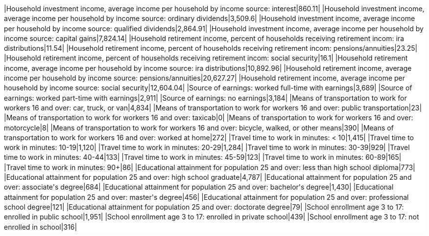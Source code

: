 |Household investment income, average income per household by income source: interest|860.11|
|Household investment income, average income per household by income source: ordinary dividends|3,509.6|
|Household investment income, average income per household by income source: qualified dividends|2,864.91|
|Household investment income, average income per household by income source: capital gains|7,824.14|
|Household retirement income, percent of households receiving retirement incom: ira distributions|11.54|
|Household retirement income, percent of households receiving retirement incom: pensions/annuities|23.25|
|Household retirement income, percent of households receiving retirement incom: social security|16.1|
|Household retirement income, average income per household by income source: ira distributions|10,892.96|
|Household retirement income, average income per household by income source: pensions/annuities|20,627.27|
|Household retirement income, average income per household by income source: social security|12,604.04|
|Source of earnings: worked full-time with earnings|3,689|
|Source of earnings: worked part-time with earnings|2,911|
|Source of earnings: no earnings|3,184|
|Means of transportation to work for workers 16 and over: car, truck, or van|4,834|
|Means of transportation to work for workers 16 and over: public transportation|23|
|Means of transportation to work for workers 16 and over: taxicab|0|
|Means of transportation to work for workers 16 and over: motorcycle|8|
|Means of transportation to work for workers 16 and over: bicycle, walked, or other means|390|
|Means of transportation to work for workers 16 and over: worked at home|272|
|Travel time to work in minutes: < 10|1,415|
|Travel time to work in minutes: 10-19|1,120|
|Travel time to work in minutes: 20-29|1,284|
|Travel time to work in minutes: 30-39|929|
|Travel time to work in minutes: 40-44|133|
|Travel time to work in minutes: 45-59|123|
|Travel time to work in minutes: 60-89|165|
|Travel time to work in minutes: 90+|86|
|Educational attainment for population 25 and over: less than high school diploma|773|
|Educational attainment for population 25 and over: high school graduate|4,787|
|Educational attainment for population 25 and over: associate's degree|684|
|Educational attainment for population 25 and over: bachelor's degree|1,430|
|Educational attainment for population 25 and over: master's degree|456|
|Educational attainment for population 25 and over: professional school degree|121|
|Educational attainment for population 25 and over: doctorate degree|79|
|School enrollment age 3 to 17: enrolled in public school|1,951|
|School enrollment age 3 to 17: enrolled in private school|439|
|School enrollment age 3 to 17: not enrolled in school|316|

